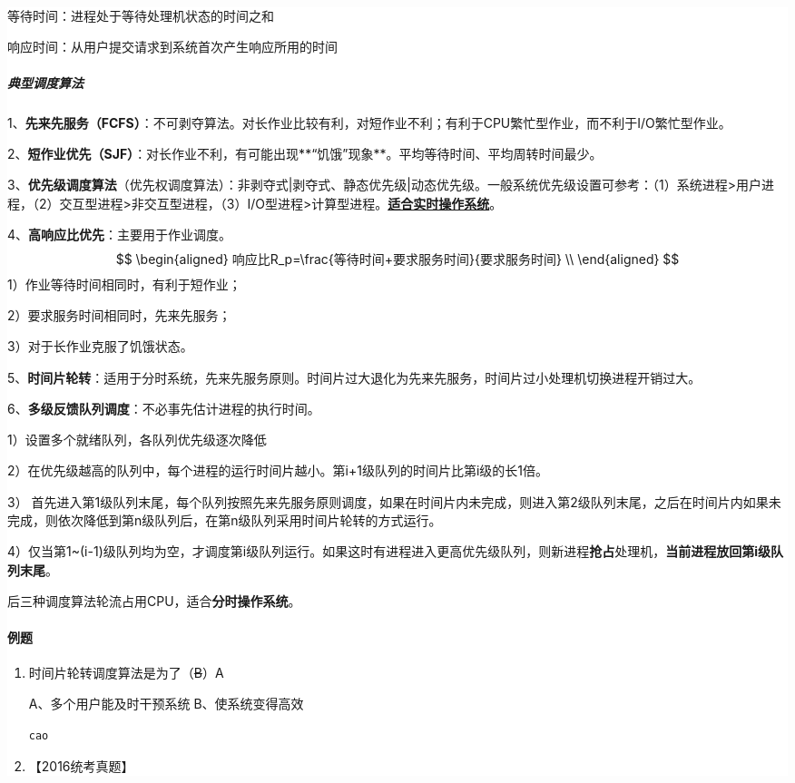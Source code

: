 等待时间：进程处于等待处理机状态的时间之和

响应时间：从用户提交请求到系统首次产生响应所用的时间

##### 典型调度算法

1、**先来先服务（FCFS）**：不可剥夺算法。对长作业比较有利，对短作业不利；有利于CPU繁忙型作业，而不利于I/O繁忙型作业。

2、**短作业优先（SJF）**：对长作业不利，有可能出现**“饥饿”现象**。平均等待时间、平均周转时间最少。

3、**优先级调度算法**（优先权调度算法）：非剥夺式|剥夺式、静态优先级|动态优先级。一般系统优先级设置可参考：（1）系统进程>用户进程，（2）交互型进程>非交互型进程，（3）I/O型进程>计算型进程。<u>**适合实时操作系统**</u>。

4、**高响应比优先**：主要用于作业调度。
$$
\begin{aligned}
响应比R_p=\frac{等待时间+要求服务时间}{要求服务时间} \\
\end{aligned}
$$
1）作业等待时间相同时，有利于短作业；

2）要求服务时间相同时，先来先服务；

3）对于长作业克服了饥饿状态。

5、**时间片轮转**：适用于分时系统，先来先服务原则。时间片过大退化为先来先服务，时间片过小处理机切换进程开销过大。

6、**多级反馈队列调度**：不必事先估计进程的执行时间。

1）设置多个就绪队列，各队列优先级逐次降低

2）在优先级越高的队列中，每个进程的运行时间片越小。第i+1级队列的时间片比第i级的长1倍。

3） 首先进入第1级队列末尾，每个队列按照先来先服务原则调度，如果在时间片内未完成，则进入第2级队列末尾，之后在时间片内如果未完成，则依次降低到第n级队列后，在第n级队列采用时间片轮转的方式运行。

4）仅当第1~(i-1)级队列均为空，才调度第i级队列运行。如果这时有进程进入更高优先级队列，则新进程**抢占**处理机，**当前进程放回第i级队列末尾**。

后三种调度算法轮流占用CPU，适合**分时操作系统**。

#### 例题

1. 时间片轮转调度算法是为了（~~B~~）A

   A、多个用户能及时干预系统				B、使系统变得高效

   `cao`

22. 【2016统考真题】